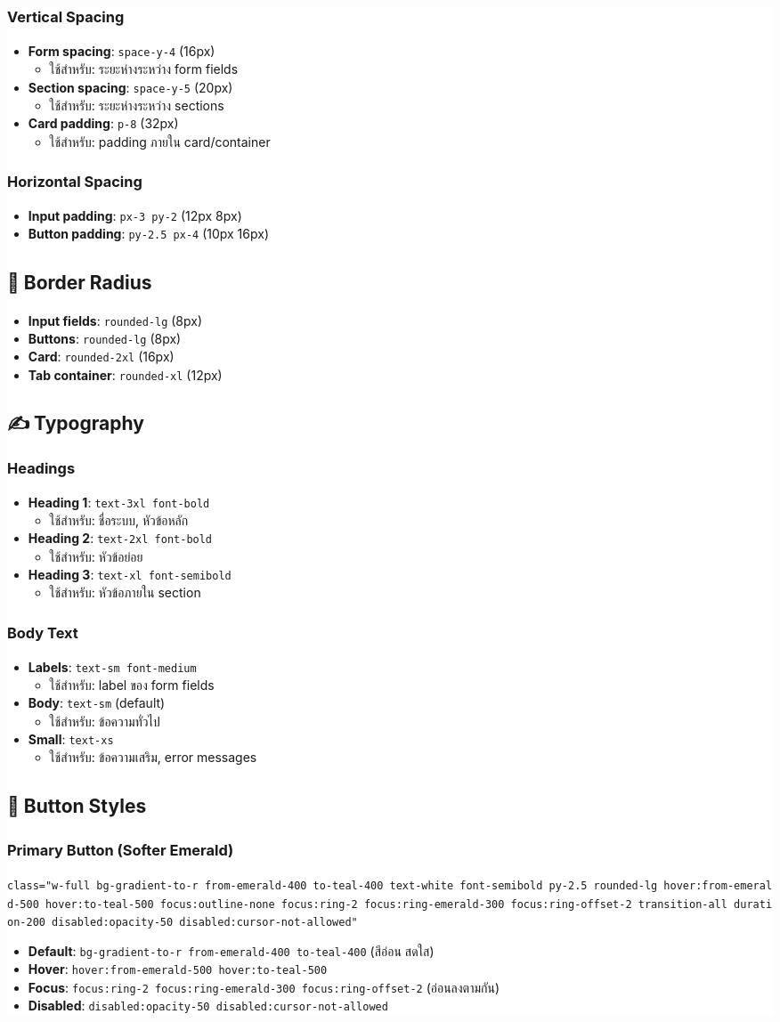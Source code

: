 ### Vertical Spacing
- **Form spacing**: `space-y-4` (16px)
  - ใช้สำหรับ: ระยะห่างระหว่าง form fields
- **Section spacing**: `space-y-5` (20px)
  - ใช้สำหรับ: ระยะห่างระหว่าง sections
- **Card padding**: `p-8` (32px)
  - ใช้สำหรับ: padding ภายใน card/container

### Horizontal Spacing
- **Input padding**: `px-3 py-2` (12px 8px)
- **Button padding**: `py-2.5 px-4` (10px 16px)

## 🔲 Border Radius

- **Input fields**: `rounded-lg` (8px)
- **Buttons**: `rounded-lg` (8px)
- **Card**: `rounded-2xl` (16px)
- **Tab container**: `rounded-xl` (12px)

## ✍️ Typography

### Headings
- **Heading 1**: `text-3xl font-bold`
  - ใช้สำหรับ: ชื่อระบบ, หัวข้อหลัก
- **Heading 2**: `text-2xl font-bold`
  - ใช้สำหรับ: หัวข้อย่อย
- **Heading 3**: `text-xl font-semibold`
  - ใช้สำหรับ: หัวข้อภายใน section

### Body Text
- **Labels**: `text-sm font-medium`
  - ใช้สำหรับ: label ของ form fields
- **Body**: `text-sm` (default)
  - ใช้สำหรับ: ข้อความทั่วไป
- **Small**: `text-xs`
  - ใช้สำหรับ: ข้อความเสริม, error messages

## 🔘 Button Styles

### Primary Button (Softer Emerald)
```html
class="w-full bg-gradient-to-r from-emerald-400 to-teal-400 text-white font-semibold py-2.5 rounded-lg hover:from-emerald-500 hover:to-teal-500 focus:outline-none focus:ring-2 focus:ring-emerald-300 focus:ring-offset-2 transition-all duration-200 disabled:opacity-50 disabled:cursor-not-allowed"
```

- **Default**: `bg-gradient-to-r from-emerald-400 to-teal-400` (สีอ่อน สดใส)
- **Hover**: `hover:from-emerald-500 hover:to-teal-500`
- **Focus**: `focus:ring-2 focus:ring-emerald-300 focus:ring-offset-2` (อ่อนลงตามกัน)
- **Disabled**: `disabled:opacity-50 disabled:cursor-not-allowed`
